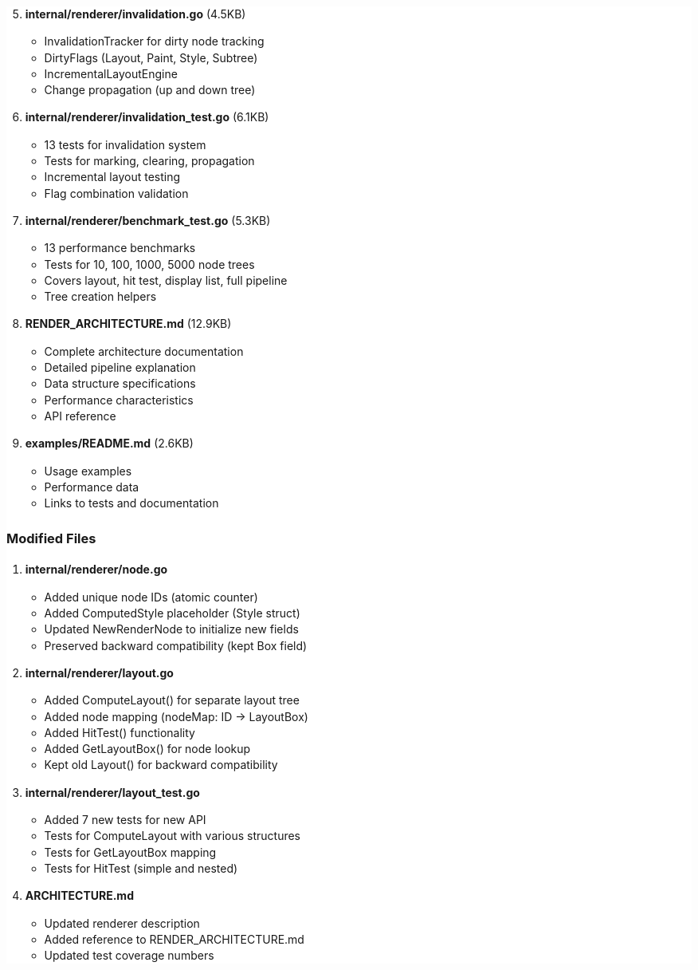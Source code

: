 5. **internal/renderer/invalidation.go** (4.5KB)
   - InvalidationTracker for dirty node tracking
   - DirtyFlags (Layout, Paint, Style, Subtree)
   - IncrementalLayoutEngine
   - Change propagation (up and down tree)

6. **internal/renderer/invalidation_test.go** (6.1KB)
   - 13 tests for invalidation system
   - Tests for marking, clearing, propagation
   - Incremental layout testing
   - Flag combination validation

7. **internal/renderer/benchmark_test.go** (5.3KB)
   - 13 performance benchmarks
   - Tests for 10, 100, 1000, 5000 node trees
   - Covers layout, hit test, display list, full pipeline
   - Tree creation helpers

8. **RENDER_ARCHITECTURE.md** (12.9KB)
   - Complete architecture documentation
   - Detailed pipeline explanation
   - Data structure specifications
   - Performance characteristics
   - API reference

9. **examples/README.md** (2.6KB)
   - Usage examples
   - Performance data
   - Links to tests and documentation

### Modified Files

1. **internal/renderer/node.go**
   - Added unique node IDs (atomic counter)
   - Added ComputedStyle placeholder (Style struct)
   - Updated NewRenderNode to initialize new fields
   - Preserved backward compatibility (kept Box field)

2. **internal/renderer/layout.go**
   - Added ComputeLayout() for separate layout tree
   - Added node mapping (nodeMap: ID → LayoutBox)
   - Added HitTest() functionality
   - Added GetLayoutBox() for node lookup
   - Kept old Layout() for backward compatibility

3. **internal/renderer/layout_test.go**
   - Added 7 new tests for new API
   - Tests for ComputeLayout with various structures
   - Tests for GetLayoutBox mapping
   - Tests for HitTest (simple and nested)

4. **ARCHITECTURE.md**
   - Updated renderer description
   - Added reference to RENDER_ARCHITECTURE.md
   - Updated test coverage numbers

